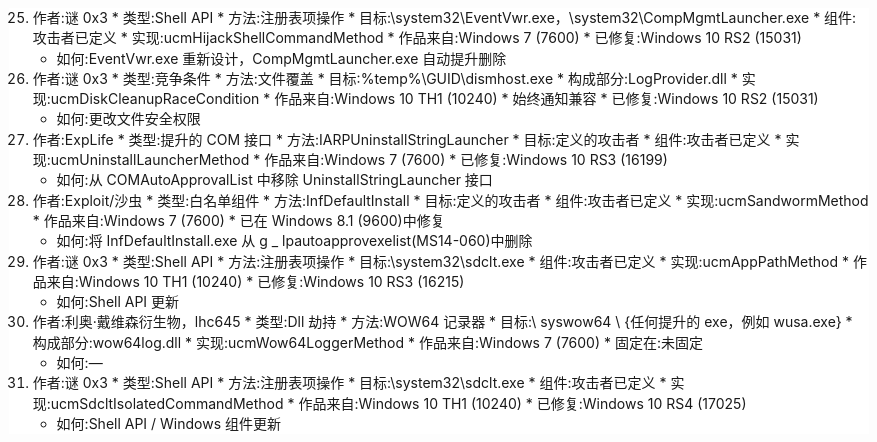 25.  作者:谜 0x3
    *   类型:Shell API
    *   方法:注册表项操作
    *   目标:\system32\EventVwr.exe，\system32\CompMgmtLauncher.exe
    *   组件:攻击者已定义
    *   实现:ucmHijackShellCommandMethod
    *   作品来自:Windows 7 (7600)
    *   已修复:Windows 10 RS2 (15031)
        *   如何:EventVwr.exe 重新设计，CompMgmtLauncher.exe 自动提升删除
26.  作者:谜 0x3
    *   类型:竞争条件
    *   方法:文件覆盖
    *   目标:%temp%\GUID\dismhost.exe
    *   构成部分:LogProvider.dll
    *   实现:ucmDiskCleanupRaceCondition
    *   作品来自:Windows 10 TH1 (10240)
    *   始终通知兼容
    *   已修复:Windows 10 RS2 (15031)
        *   如何:更改文件安全权限
27.  作者:ExpLife
    *   类型:提升的 COM 接口
    *   方法:IARPUninstallStringLauncher
    *   目标:定义的攻击者
    *   组件:攻击者已定义
    *   实现:ucmUninstallLauncherMethod
    *   作品来自:Windows 7 (7600)
    *   已修复:Windows 10 RS3 (16199)
        *   如何:从 COMAutoApprovalList 中移除 UninstallStringLauncher 接口
28.  作者:Exploit/沙虫
    *   类型:白名单组件
    *   方法:InfDefaultInstall
    *   目标:定义的攻击者
    *   组件:攻击者已定义
    *   实现:ucmSandwormMethod
    *   作品来自:Windows 7 (7600)
    *   已在 Windows 8.1 (9600)中修复
        *   如何:将 InfDefaultInstall.exe 从 g _ lpautoapprovexelist(MS14-060)中删除
29.  作者:谜 0x3
    *   类型:Shell API
    *   方法:注册表项操作
    *   目标:\system32\sdclt.exe
    *   组件:攻击者已定义
    *   实现:ucmAppPathMethod
    *   作品来自:Windows 10 TH1 (10240)
    *   已修复:Windows 10 RS3 (16215)
        *   如何:Shell API 更新
30.  作者:利奥·戴维森衍生物，lhc645
    *   类型:Dll 劫持
    *   方法:WOW64 记录器
    *   目标:\ syswow64 \ {任何提升的 exe，例如 wusa.exe}
    *   构成部分:wow64log.dll
    *   实现:ucmWow64LoggerMethod
    *   作品来自:Windows 7 (7600)
    *   固定在:未固定
        *   如何:—
31.  作者:谜 0x3
    *   类型:Shell API
    *   方法:注册表项操作
    *   目标:\system32\sdclt.exe
    *   组件:攻击者已定义
    *   实现:ucmSdcltIsolatedCommandMethod
    *   作品来自:Windows 10 TH1 (10240)
    *   已修复:Windows 10 RS4 (17025)
        *   如何:Shell API / Windows 组件更新